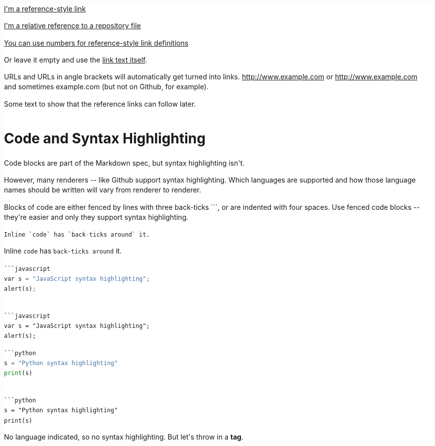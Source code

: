 [I'm a reference-style link][Arbitrary case-insensitive reference text]

[I'm a relative reference to a repository file](../blob/master/LICENSE)

[You can use numbers for reference-style link definitions][1]

Or leave it empty and use the [link text itself].

URLs and URLs in angle brackets will automatically get turned into links. 
http://www.example.com or <http://www.example.com> and sometimes 
example.com (but not on Github, for example).

Some text to show that the reference links can follow later.

[arbitrary case-insensitive reference text]: https://www.mozilla.org
[1]: http://slashdot.org
[link text itself]: http://www.reddit.com

# Code and Syntax Highlighting

Code blocks are part of the Markdown spec, but syntax highlighting isn't. 

However, many renderers -- like Github support syntax highlighting. Which languages are supported and how those language names should be written will vary from renderer to renderer. 

Blocks of code are either fenced by lines with three back-ticks ```, or are indented with four spaces. Use fenced code blocks -- they're easier and only they support syntax highlighting.


```python
Inline `code` has `back-ticks around` it.
```

Inline `code` has `back-ticks around` it.


```python
```javascript
var s = "JavaScript syntax highlighting";
alert(s);
```
```

```javascript
var s = "JavaScript syntax highlighting";
alert(s);
```


```python
```python
s = "Python syntax highlighting"
print(s)
```
```

```python
s = "Python syntax highlighting"
print(s)
```


```python
```
No language indicated, so no syntax highlighting. 
But let's throw in a <b>tag</b>.
```
```


[logo]: https://github.com/adam-p/markdown-here/raw/master/src/common/images/icon48.png "Logo Title Text 2"
[logo]: https://github.com/adam-p/markdown-here/raw/master/src/common/images/icon48.png "Logo Title Text 2"